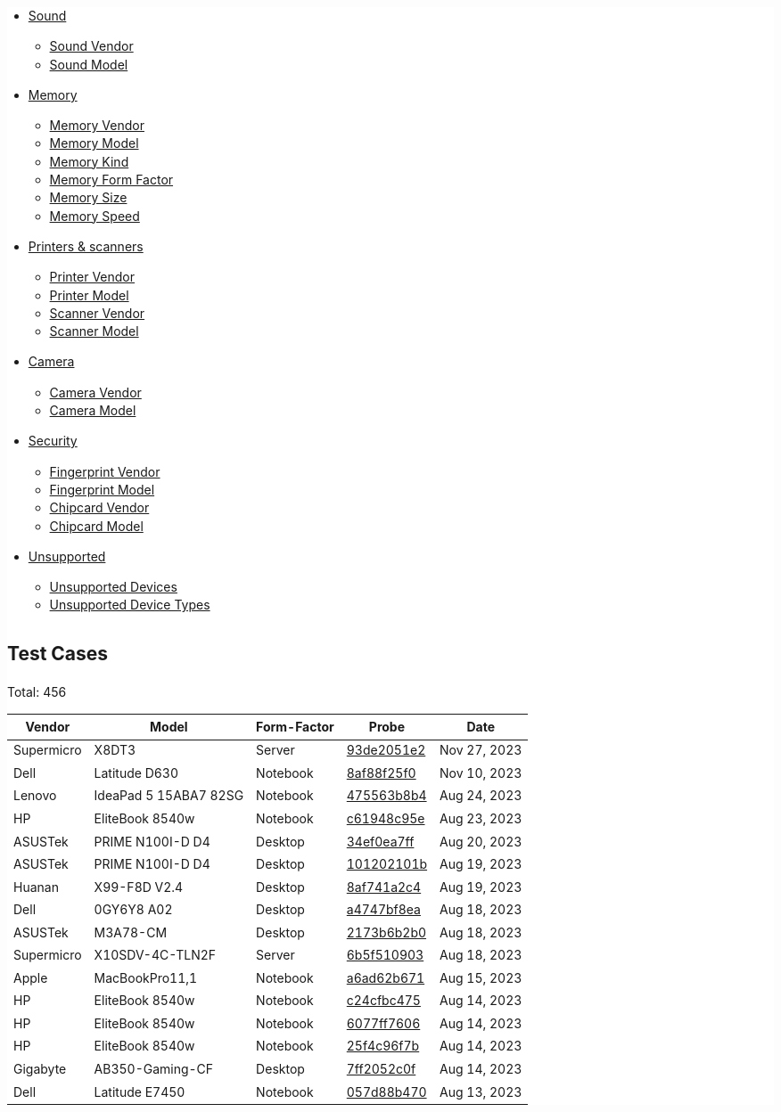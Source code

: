 * [ Sound ](#sound)
  - [ Sound Vendor             ](#sound-vendor)
  - [ Sound Model              ](#sound-model)

* [ Memory ](#memory)
  - [ Memory Vendor            ](#memory-vendor)
  - [ Memory Model             ](#memory-model)
  - [ Memory Kind              ](#memory-kind)
  - [ Memory Form Factor       ](#memory-form-factor)
  - [ Memory Size              ](#memory-size)
  - [ Memory Speed             ](#memory-speed)

* [ Printers & scanners ](#printers--scanners)
  - [ Printer Vendor           ](#printer-vendor)
  - [ Printer Model            ](#printer-model)
  - [ Scanner Vendor           ](#scanner-vendor)
  - [ Scanner Model            ](#scanner-model)

* [ Camera ](#camera)
  - [ Camera Vendor            ](#camera-vendor)
  - [ Camera Model             ](#camera-model)

* [ Security ](#security)
  - [ Fingerprint Vendor       ](#fingerprint-vendor)
  - [ Fingerprint Model        ](#fingerprint-model)
  - [ Chipcard Vendor          ](#chipcard-vendor)
  - [ Chipcard Model           ](#chipcard-model)

* [ Unsupported ](#unsupported)
  - [ Unsupported Devices      ](#unsupported-devices)
  - [ Unsupported Device Types ](#unsupported-device-types)


Test Cases
----------

Total: 456

| Vendor        | Model                       | Form-Factor | Probe                                                      | Date         |
|---------------|-----------------------------|-------------|------------------------------------------------------------|--------------|
| Supermicro    | X8DT3                       | Server      | [93de2051e2](https://linux-hardware.org/?probe=93de2051e2) | Nov 27, 2023 |
| Dell          | Latitude D630               | Notebook    | [8af88f25f0](https://linux-hardware.org/?probe=8af88f25f0) | Nov 10, 2023 |
| Lenovo        | IdeaPad 5 15ABA7 82SG       | Notebook    | [475563b8b4](https://linux-hardware.org/?probe=475563b8b4) | Aug 24, 2023 |
| HP            | EliteBook 8540w             | Notebook    | [c61948c95e](https://linux-hardware.org/?probe=c61948c95e) | Aug 23, 2023 |
| ASUSTek       | PRIME N100I-D D4            | Desktop     | [34ef0ea7ff](https://linux-hardware.org/?probe=34ef0ea7ff) | Aug 20, 2023 |
| ASUSTek       | PRIME N100I-D D4            | Desktop     | [101202101b](https://linux-hardware.org/?probe=101202101b) | Aug 19, 2023 |
| Huanan        | X99-F8D V2.4                | Desktop     | [8af741a2c4](https://linux-hardware.org/?probe=8af741a2c4) | Aug 19, 2023 |
| Dell          | 0GY6Y8 A02                  | Desktop     | [a4747bf8ea](https://linux-hardware.org/?probe=a4747bf8ea) | Aug 18, 2023 |
| ASUSTek       | M3A78-CM                    | Desktop     | [2173b6b2b0](https://linux-hardware.org/?probe=2173b6b2b0) | Aug 18, 2023 |
| Supermicro    | X10SDV-4C-TLN2F             | Server      | [6b5f510903](https://linux-hardware.org/?probe=6b5f510903) | Aug 18, 2023 |
| Apple         | MacBookPro11,1              | Notebook    | [a6ad62b671](https://linux-hardware.org/?probe=a6ad62b671) | Aug 15, 2023 |
| HP            | EliteBook 8540w             | Notebook    | [c24cfbc475](https://linux-hardware.org/?probe=c24cfbc475) | Aug 14, 2023 |
| HP            | EliteBook 8540w             | Notebook    | [6077ff7606](https://linux-hardware.org/?probe=6077ff7606) | Aug 14, 2023 |
| HP            | EliteBook 8540w             | Notebook    | [25f4c96f7b](https://linux-hardware.org/?probe=25f4c96f7b) | Aug 14, 2023 |
| Gigabyte      | AB350-Gaming-CF             | Desktop     | [7ff2052c0f](https://linux-hardware.org/?probe=7ff2052c0f) | Aug 14, 2023 |
| Dell          | Latitude E7450              | Notebook    | [057d88b470](https://linux-hardware.org/?probe=057d88b470) | Aug 13, 2023 |